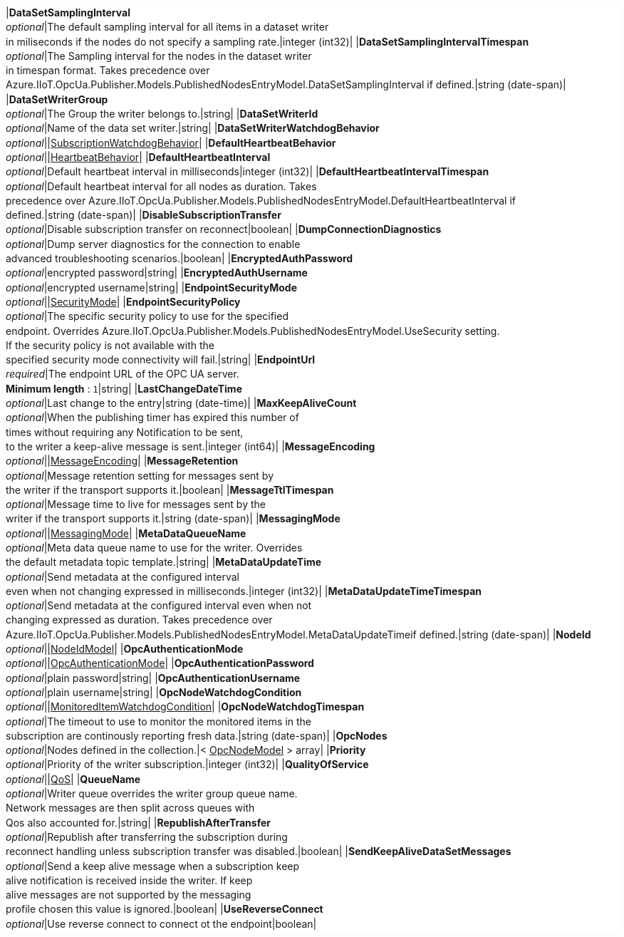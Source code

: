 |**DataSetSamplingInterval**  <br>*optional*|The default sampling interval for all items in a dataset writer<br>in miliseconds if the nodes do not specify a sampling rate.|integer (int32)|
|**DataSetSamplingIntervalTimespan**  <br>*optional*|The Sampling interval for the nodes in the dataset writer<br>in timespan format. Takes precedence over<br>Azure.IIoT.OpcUa.Publisher.Models.PublishedNodesEntryModel.DataSetSamplingInterval if defined.|string (date-span)|
|**DataSetWriterGroup**  <br>*optional*|The Group the writer belongs to.|string|
|**DataSetWriterId**  <br>*optional*|Name of the data set writer.|string|
|**DataSetWriterWatchdogBehavior**  <br>*optional*||[SubscriptionWatchdogBehavior](definitions.md#subscriptionwatchdogbehavior)|
|**DefaultHeartbeatBehavior**  <br>*optional*||[HeartbeatBehavior](definitions.md#heartbeatbehavior)|
|**DefaultHeartbeatInterval**  <br>*optional*|Default heartbeat interval in milliseconds|integer (int32)|
|**DefaultHeartbeatIntervalTimespan**  <br>*optional*|Default heartbeat interval for all nodes as duration. Takes<br>precedence over Azure.IIoT.OpcUa.Publisher.Models.PublishedNodesEntryModel.DefaultHeartbeatInterval if<br>defined.|string (date-span)|
|**DisableSubscriptionTransfer**  <br>*optional*|Disable subscription transfer on reconnect|boolean|
|**DumpConnectionDiagnostics**  <br>*optional*|Dump server diagnostics for the connection to enable<br>advanced troubleshooting scenarios.|boolean|
|**EncryptedAuthPassword**  <br>*optional*|encrypted password|string|
|**EncryptedAuthUsername**  <br>*optional*|encrypted username|string|
|**EndpointSecurityMode**  <br>*optional*||[SecurityMode](definitions.md#securitymode)|
|**EndpointSecurityPolicy**  <br>*optional*|The specific security policy to use for the specified<br>endpoint. Overrides Azure.IIoT.OpcUa.Publisher.Models.PublishedNodesEntryModel.UseSecurity setting.<br>If the security policy is not available with the<br>specified security mode connectivity will fail.|string|
|**EndpointUrl**  <br>*required*|The endpoint URL of the OPC UA server.  <br>**Minimum length** : `1`|string|
|**LastChangeDateTime**  <br>*optional*|Last change to the entry|string (date-time)|
|**MaxKeepAliveCount**  <br>*optional*|When the publishing timer has expired this number of<br>times without requiring any Notification to be sent,<br>to the writer a keep-alive message is sent.|integer (int64)|
|**MessageEncoding**  <br>*optional*||[MessageEncoding](definitions.md#messageencoding)|
|**MessageRetention**  <br>*optional*|Message retention setting for messages sent by<br>the writer if the transport supports it.|boolean|
|**MessageTtlTimespan**  <br>*optional*|Message time to live for messages sent by the<br>writer if the transport supports it.|string (date-span)|
|**MessagingMode**  <br>*optional*||[MessagingMode](definitions.md#messagingmode)|
|**MetaDataQueueName**  <br>*optional*|Meta data queue name to use for the writer. Overrides<br>the default metadata topic template.|string|
|**MetaDataUpdateTime**  <br>*optional*|Send metadata at the configured interval<br>even when not changing expressed in milliseconds.|integer (int32)|
|**MetaDataUpdateTimeTimespan**  <br>*optional*|Send metadata at the configured interval even when not<br>changing expressed as duration. Takes precedence over<br>Azure.IIoT.OpcUa.Publisher.Models.PublishedNodesEntryModel.MetaDataUpdateTimeif defined.|string (date-span)|
|**NodeId**  <br>*optional*||[NodeIdModel](definitions.md#nodeidmodel)|
|**OpcAuthenticationMode**  <br>*optional*||[OpcAuthenticationMode](definitions.md#opcauthenticationmode)|
|**OpcAuthenticationPassword**  <br>*optional*|plain password|string|
|**OpcAuthenticationUsername**  <br>*optional*|plain username|string|
|**OpcNodeWatchdogCondition**  <br>*optional*||[MonitoredItemWatchdogCondition](definitions.md#monitoreditemwatchdogcondition)|
|**OpcNodeWatchdogTimespan**  <br>*optional*|The timeout to use to monitor the monitored items in the<br>subscription are continously reporting fresh data.|string (date-span)|
|**OpcNodes**  <br>*optional*|Nodes defined in the collection.|< [OpcNodeModel](definitions.md#opcnodemodel) > array|
|**Priority**  <br>*optional*|Priority of the writer subscription.|integer (int32)|
|**QualityOfService**  <br>*optional*||[QoS](definitions.md#qos)|
|**QueueName**  <br>*optional*|Writer queue overrides the writer group queue name.<br>Network messages are then split across queues with<br>Qos also accounted for.|string|
|**RepublishAfterTransfer**  <br>*optional*|Republish after transferring the subscription during<br>reconnect handling unless subscription transfer was disabled.|boolean|
|**SendKeepAliveDataSetMessages**  <br>*optional*|Send a keep alive message when a subscription keep<br>alive notification is received inside the writer. If keep<br>alive messages are not supported by the messaging<br>profile chosen this value is ignored.|boolean|
|**UseReverseConnect**  <br>*optional*|Use reverse connect to connect ot the endpoint|boolean|